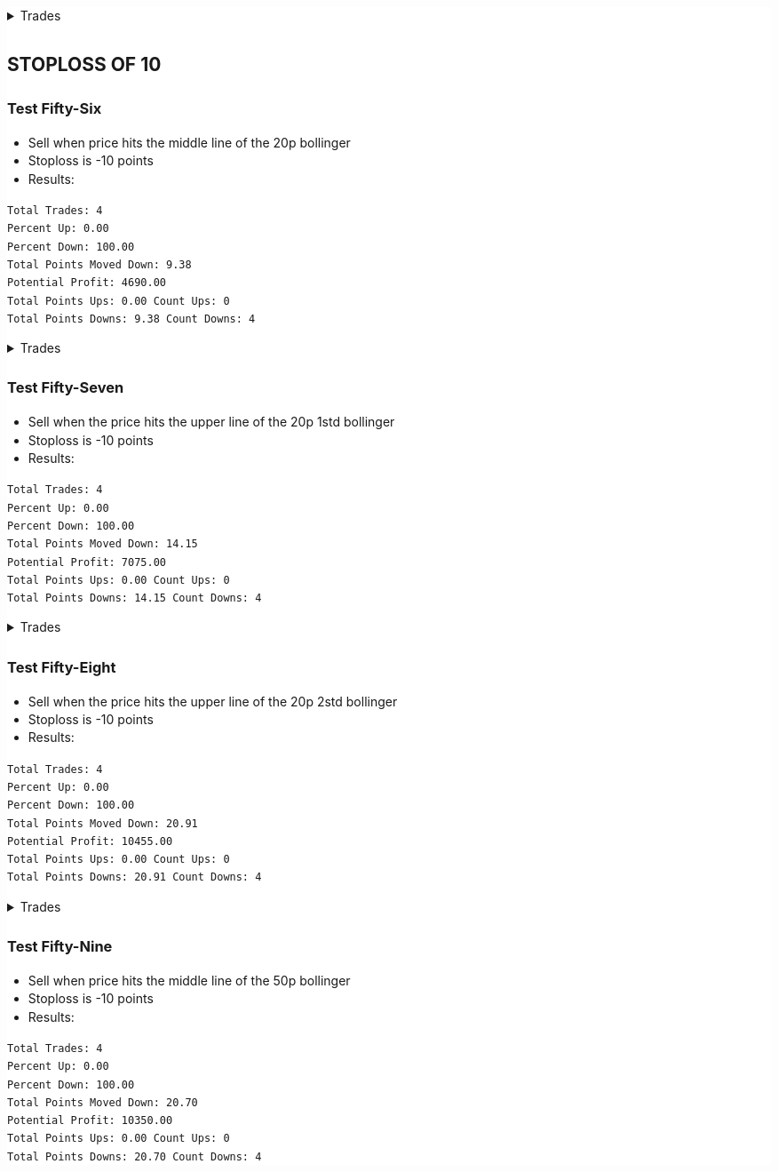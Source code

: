 <details><summary>Trades</summary></details>

## STOPLOSS OF 10

### Test Fifty-Six
* Sell when price hits the middle line of the 20p bollinger
* Stoploss is -10 points
* Results:
```
Total Trades: 4
Percent Up: 0.00
Percent Down: 100.00
Total Points Moved Down: 9.38
Potential Profit: 4690.00
Total Points Ups: 0.00 Count Ups: 0
Total Points Downs: 9.38 Count Downs: 4
```

<details><summary>Trades</summary></details>

### Test Fifty-Seven
* Sell when the price hits the upper line of the 20p 1std bollinger
* Stoploss is -10 points
* Results:
```
Total Trades: 4
Percent Up: 0.00
Percent Down: 100.00
Total Points Moved Down: 14.15
Potential Profit: 7075.00
Total Points Ups: 0.00 Count Ups: 0
Total Points Downs: 14.15 Count Downs: 4
```

<details><summary>Trades</summary></details>

### Test Fifty-Eight
* Sell when the price hits the upper line of the 20p 2std bollinger
* Stoploss is -10 points
* Results:
```
Total Trades: 4
Percent Up: 0.00
Percent Down: 100.00
Total Points Moved Down: 20.91
Potential Profit: 10455.00
Total Points Ups: 0.00 Count Ups: 0
Total Points Downs: 20.91 Count Downs: 4
```

<details><summary>Trades</summary></details>

### Test Fifty-Nine
* Sell when price hits the middle line of the 50p bollinger
* Stoploss is -10 points
* Results:
```
Total Trades: 4
Percent Up: 0.00
Percent Down: 100.00
Total Points Moved Down: 20.70
Potential Profit: 10350.00
Total Points Ups: 0.00 Count Ups: 0
Total Points Downs: 20.70 Count Downs: 4
```